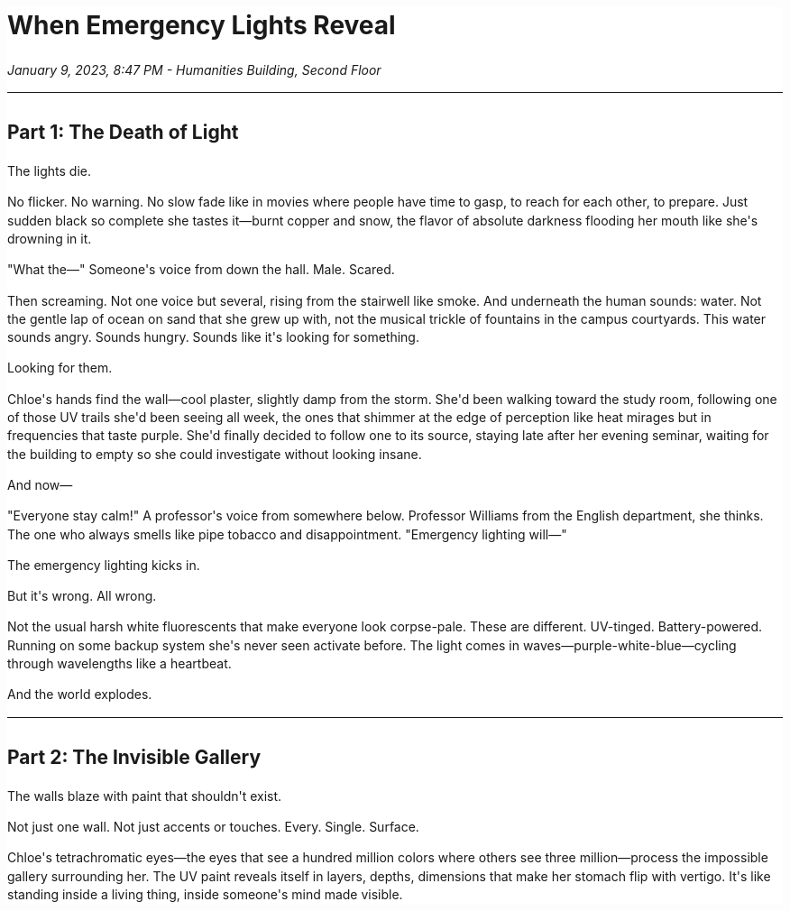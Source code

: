 # When Emergency Lights Reveal
*January 9, 2023, 8:47 PM - Humanities Building, Second Floor*

---

## Part 1: The Death of Light

The lights die.

No flicker. No warning. No slow fade like in movies where people have time to gasp, to reach for each other, to prepare. Just sudden black so complete she tastes it—burnt copper and snow, the flavor of absolute darkness flooding her mouth like she's drowning in it.

"What the—" Someone's voice from down the hall. Male. Scared.

Then screaming. Not one voice but several, rising from the stairwell like smoke. And underneath the human sounds: water. Not the gentle lap of ocean on sand that she grew up with, not the musical trickle of fountains in the campus courtyards. This water sounds angry. Sounds hungry. Sounds like it's looking for something.

Looking for them.

Chloe's hands find the wall—cool plaster, slightly damp from the storm. She'd been walking toward the study room, following one of those UV trails she'd been seeing all week, the ones that shimmer at the edge of perception like heat mirages but in frequencies that taste purple. She'd finally decided to follow one to its source, staying late after her evening seminar, waiting for the building to empty so she could investigate without looking insane.

And now—

"Everyone stay calm!" A professor's voice from somewhere below. Professor Williams from the English department, she thinks. The one who always smells like pipe tobacco and disappointment. "Emergency lighting will—"

The emergency lighting kicks in.

But it's wrong. All wrong.

Not the usual harsh white fluorescents that make everyone look corpse-pale. These are different. UV-tinged. Battery-powered. Running on some backup system she's never seen activate before. The light comes in waves—purple-white-blue—cycling through wavelengths like a heartbeat.

And the world explodes.

---

## Part 2: The Invisible Gallery

The walls blaze with paint that shouldn't exist.

Not just one wall. Not just accents or touches. Every. Single. Surface.

Chloe's tetrachromatic eyes—the eyes that see a hundred million colors where others see three million—process the impossible gallery surrounding her. The UV paint reveals itself in layers, depths, dimensions that make her stomach flip with vertigo. It's like standing inside a living thing, inside someone's mind made visible.
